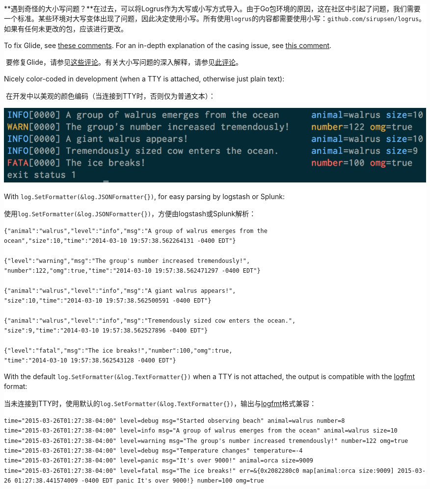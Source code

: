 ​	**遇到奇怪的大小写问题？**在过去，可以将Logrus作为大写或小写方式导入。由于Go包环境的原因，这在社区中引起了问题，我们需要一个标准。某些环境对大写变体出现了问题，因此决定使用小写。所有使用`logrus`的内容都需要使用小写：`github.com/sirupsen/logrus`。如果有任何未更改的包，应该进行更改。

To fix Glide, see [these comments](https://github.com/sirupsen/logrus/issues/553#issuecomment-306591437). For an in-depth explanation of the casing issue, see [this comment](https://github.com/sirupsen/logrus/issues/570#issuecomment-313933276).

​	要修复Glide，请参见[这些评论](https://github.com/sirupsen/logrus/issues/553#issuecomment-306591437)。有关大小写问题的深入解释，请参见[此评论](https://github.com/sirupsen/logrus/issues/570#issuecomment-313933276)。

Nicely color-coded in development (when a TTY is attached, otherwise just plain text):

​	在开发中以美观的颜色编码（当连接到TTY时，否则仅为普通文本）：

![Colored](logrus_img/PY7qMwd.png)

With `log.SetFormatter(&log.JSONFormatter{})`, for easy parsing by logstash or Splunk:

​	使用`log.SetFormatter(&log.JSONFormatter{})`，方便由logstash或Splunk解析：

```
{"animal":"walrus","level":"info","msg":"A group of walrus emerges from the
ocean","size":10,"time":"2014-03-10 19:57:38.562264131 -0400 EDT"}

{"level":"warning","msg":"The group's number increased tremendously!",
"number":122,"omg":true,"time":"2014-03-10 19:57:38.562471297 -0400 EDT"}

{"animal":"walrus","level":"info","msg":"A giant walrus appears!",
"size":10,"time":"2014-03-10 19:57:38.562500591 -0400 EDT"}

{"animal":"walrus","level":"info","msg":"Tremendously sized cow enters the ocean.",
"size":9,"time":"2014-03-10 19:57:38.562527896 -0400 EDT"}

{"level":"fatal","msg":"The ice breaks!","number":100,"omg":true,
"time":"2014-03-10 19:57:38.562543128 -0400 EDT"}
```

With the default `log.SetFormatter(&log.TextFormatter{})` when a TTY is not attached, the output is compatible with the [logfmt](http://godoc.org/github.com/kr/logfmt) format:

​	当未连接到TTY时，使用默认的`log.SetFormatter(&log.TextFormatter{})`，输出与[logfmt](http://godoc.org/github.com/kr/logfmt)格式兼容：

```
time="2015-03-26T01:27:38-04:00" level=debug msg="Started observing beach" animal=walrus number=8
time="2015-03-26T01:27:38-04:00" level=info msg="A group of walrus emerges from the ocean" animal=walrus size=10
time="2015-03-26T01:27:38-04:00" level=warning msg="The group's number increased tremendously!" number=122 omg=true
time="2015-03-26T01:27:38-04:00" level=debug msg="Temperature changes" temperature=-4
time="2015-03-26T01:27:38-04:00" level=panic msg="It's over 9000!" animal=orca size=9009
time="2015-03-26T01:27:38-04:00" level=fatal msg="The ice breaks!" err=&{0x2082280c0 map[animal:orca size:9009] 2015-03-26 01:27:38.441574009 -0400 EDT panic It's over 9000!} number=100 omg=true
```
